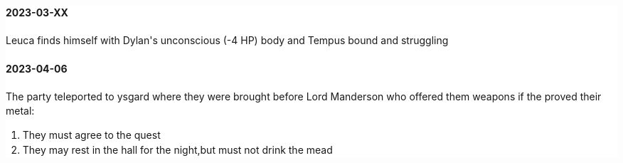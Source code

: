 #### 2023-03-XX
Leuca finds himself with Dylan's unconscious (-4 HP) body and Tempus bound and struggling

#### 2023-04-06
The party teleported to ysgard where they were brought before Lord Manderson who offered them weapons if the proved their metal:
1) They must agree to the quest
2) They may rest in the hall for the night,but must not drink the mead

